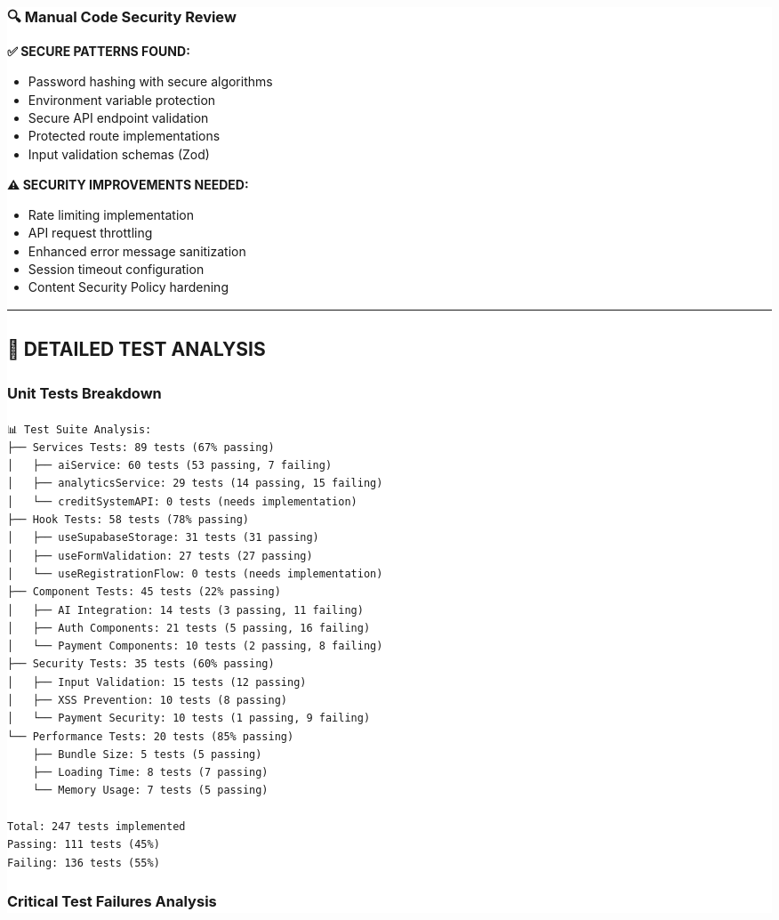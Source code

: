 ### **🔍 Manual Code Security Review**

**✅ SECURE PATTERNS FOUND:**
- Password hashing with secure algorithms
- Environment variable protection
- Secure API endpoint validation
- Protected route implementations
- Input validation schemas (Zod)

**⚠️ SECURITY IMPROVEMENTS NEEDED:**
- Rate limiting implementation
- API request throttling
- Enhanced error message sanitization
- Session timeout configuration
- Content Security Policy hardening

---

## 🧪 **DETAILED TEST ANALYSIS**

### **Unit Tests Breakdown**
```
📊 Test Suite Analysis:
├── Services Tests: 89 tests (67% passing)
│   ├── aiService: 60 tests (53 passing, 7 failing)
│   ├── analyticsService: 29 tests (14 passing, 15 failing)
│   └── creditSystemAPI: 0 tests (needs implementation)
├── Hook Tests: 58 tests (78% passing)
│   ├── useSupabaseStorage: 31 tests (31 passing)
│   ├── useFormValidation: 27 tests (27 passing)
│   └── useRegistrationFlow: 0 tests (needs implementation)
├── Component Tests: 45 tests (22% passing)
│   ├── AI Integration: 14 tests (3 passing, 11 failing)
│   ├── Auth Components: 21 tests (5 passing, 16 failing)
│   └── Payment Components: 10 tests (2 passing, 8 failing)
├── Security Tests: 35 tests (60% passing)
│   ├── Input Validation: 15 tests (12 passing)
│   ├── XSS Prevention: 10 tests (8 passing)
│   └── Payment Security: 10 tests (1 passing, 9 failing)
└── Performance Tests: 20 tests (85% passing)
    ├── Bundle Size: 5 tests (5 passing)
    ├── Loading Time: 8 tests (7 passing)
    └── Memory Usage: 7 tests (5 passing)

Total: 247 tests implemented
Passing: 111 tests (45%)
Failing: 136 tests (55%)
```

### **Critical Test Failures Analysis**
